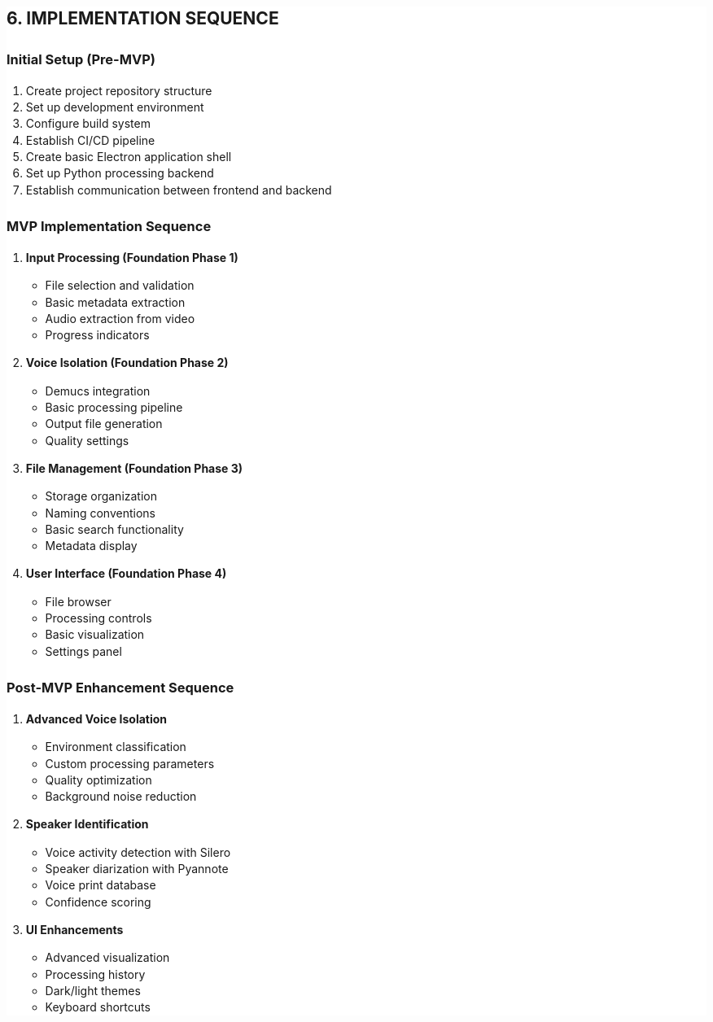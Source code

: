 ## 6. IMPLEMENTATION SEQUENCE

### Initial Setup (Pre-MVP)

1. Create project repository structure
2. Set up development environment
3. Configure build system
4. Establish CI/CD pipeline
5. Create basic Electron application shell
6. Set up Python processing backend
7. Establish communication between frontend and backend

### MVP Implementation Sequence

1. **Input Processing (Foundation Phase 1)**
   - File selection and validation
   - Basic metadata extraction
   - Audio extraction from video
   - Progress indicators

2. **Voice Isolation (Foundation Phase 2)**
   - Demucs integration
   - Basic processing pipeline
   - Output file generation
   - Quality settings

3. **File Management (Foundation Phase 3)**
   - Storage organization
   - Naming conventions
   - Basic search functionality
   - Metadata display

4. **User Interface (Foundation Phase 4)**
   - File browser
   - Processing controls
   - Basic visualization
   - Settings panel

### Post-MVP Enhancement Sequence

1. **Advanced Voice Isolation**
   - Environment classification
   - Custom processing parameters
   - Quality optimization
   - Background noise reduction

2. **Speaker Identification**
   - Voice activity detection with Silero
   - Speaker diarization with Pyannote
   - Voice print database
   - Confidence scoring

3. **UI Enhancements**
   - Advanced visualization
   - Processing history
   - Dark/light themes
   - Keyboard shortcuts
